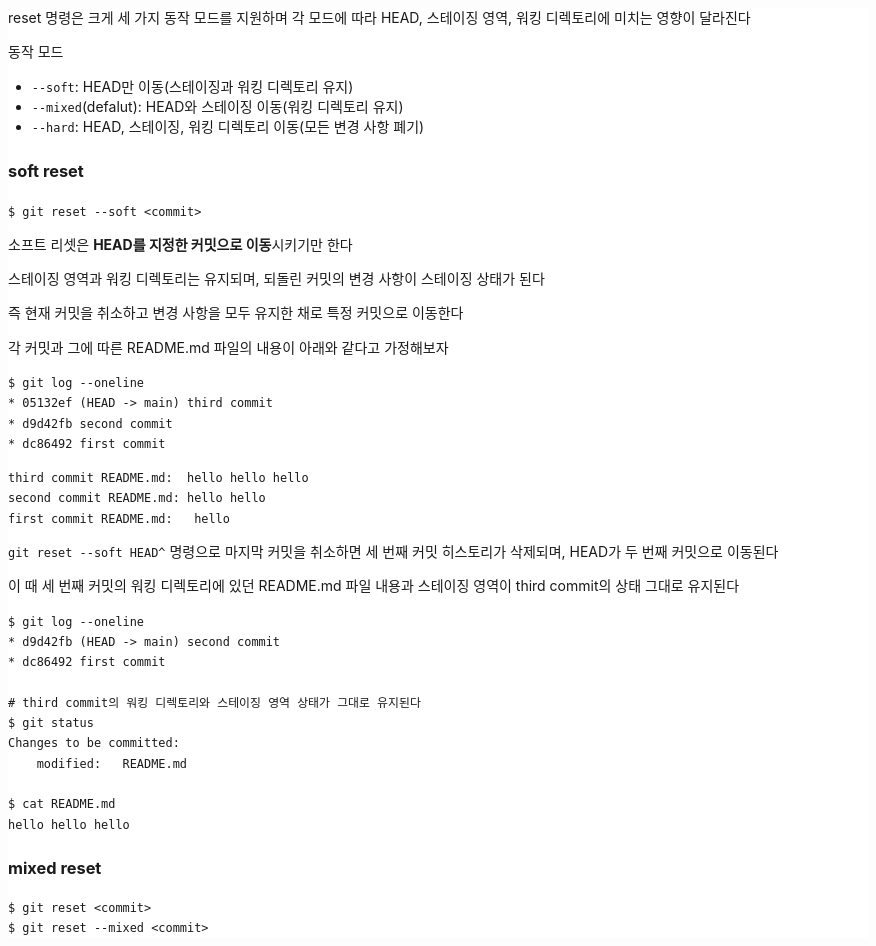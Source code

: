 reset 명령은 크게 세 가지 동작 모드를 지원하며 각 모드에 따라 HEAD, 스테이징 영역, 워킹 디렉토리에 미치는 영향이 달라진다

동작 모드 
- `--soft`: HEAD만 이동(스테이징과 워킹 디렉토리 유지) 
- `--mixed`(defalut): HEAD와 스테이징 이동(워킹 디렉토리 유지)
- `--hard`: HEAD, 스테이징, 워킹 디렉토리 이동(모든 변경 사항 폐기)


### soft reset 

```shell
$ git reset --soft <commit>
```

소프트 리셋은 **HEAD를 지정한 커밋으로 이동**시키기만 한다

스테이징 영역과 워킹 디렉토리는 유지되며, 되돌린 커밋의 변경 사항이 스테이징 상태가 된다

즉 현재 커밋을 취소하고 변경 사항을 모두 유지한 채로 특정 커밋으로 이동한다

각 커밋과 그에 따른 README.md 파일의 내용이 아래와 같다고 가정해보자

```shell
$ git log --oneline
* 05132ef (HEAD -> main) third commit
* d9d42fb second commit
* dc86492 first commit
```

```plaintext
third commit README.md:  hello hello hello
second commit README.md: hello hello
first commit README.md:   hello
```

`git reset --soft HEAD^` 명령으로 마지막 커밋을 취소하면 세 번째 커밋 히스토리가 삭제되며, HEAD가 두 번째 커밋으로 이동된다

이 때 세 번째 커밋의 워킹 디렉토리에 있던 README.md 파일 내용과 스테이징 영역이 third commit의 상태 그대로 유지된다

```shell
$ git log --oneline
* d9d42fb (HEAD -> main) second commit
* dc86492 first commit

# third commit의 워킹 디렉토리와 스테이징 영역 상태가 그대로 유지된다
$ git status
Changes to be committed:
    modified:   README.md

$ cat README.md
hello hello hello  
```

### mixed reset 

```shell
$ git reset <commit>
$ git reset --mixed <commit>
```
